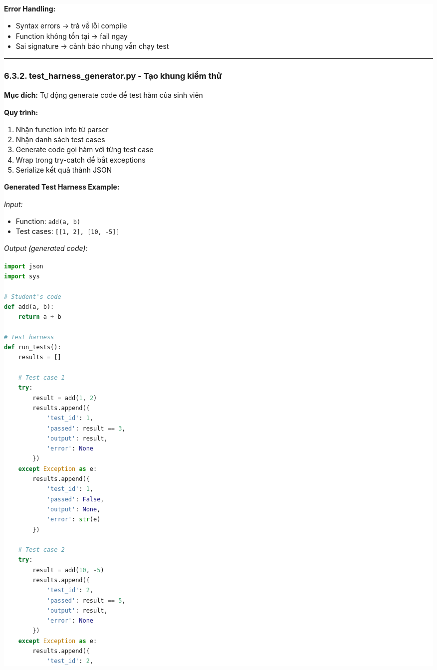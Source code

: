 **Error Handling:**
- Syntax errors → trả về lỗi compile
- Function không tồn tại → fail ngay
- Sai signature → cảnh báo nhưng vẫn chạy test

---

### 6.3.2. test_harness_generator.py - Tạo khung kiểm thử

**Mục đích:** Tự động generate code để test hàm của sinh viên

**Quy trình:**
1. Nhận function info từ parser
2. Nhận danh sách test cases
3. Generate code gọi hàm với từng test case
4. Wrap trong try-catch để bắt exceptions
5. Serialize kết quả thành JSON

**Generated Test Harness Example:**

*Input:*
- Function: `add(a, b)`
- Test cases: `[[1, 2], [10, -5]]`

*Output (generated code):*
```python
import json
import sys

# Student's code
def add(a, b):
    return a + b

# Test harness
def run_tests():
    results = []
    
    # Test case 1
    try:
        result = add(1, 2)
        results.append({
            'test_id': 1,
            'passed': result == 3,
            'output': result,
            'error': None
        })
    except Exception as e:
        results.append({
            'test_id': 1,
            'passed': False,
            'output': None,
            'error': str(e)
        })
    
    # Test case 2
    try:
        result = add(10, -5)
        results.append({
            'test_id': 2,
            'passed': result == 5,
            'output': result,
            'error': None
        })
    except Exception as e:
        results.append({
            'test_id': 2,
```